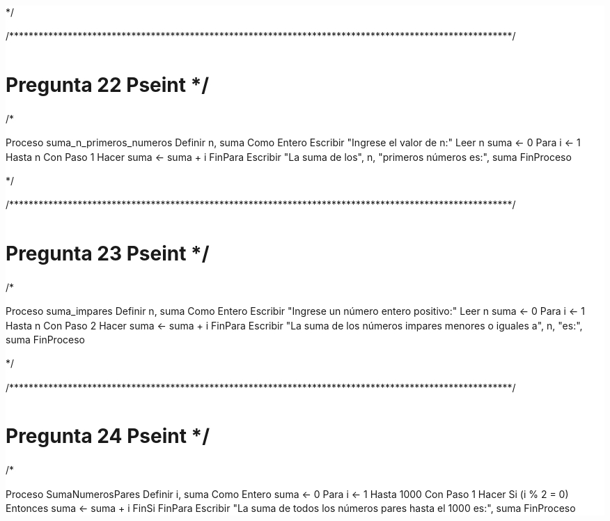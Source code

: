  */
 
 /*******************************************************************************************************/

 #  Pregunta 22 Pseint */
 
 /*
 
 Proceso suma_n_primeros_numeros
     Definir n, suma Como Entero
     Escribir "Ingrese el valor de n:"
     Leer n
     suma <- 0
     Para i <- 1 Hasta n Con Paso 1 Hacer
         suma <- suma + i
     FinPara
     Escribir "La suma de los", n, "primeros números es:", suma
 FinProceso
 
 */
 
 /*******************************************************************************************************/

 #  Pregunta 23 Pseint */
 
 /*
 
 Proceso suma_impares
     Definir n, suma Como Entero
     Escribir "Ingrese un número entero positivo:"
     Leer n
     suma <- 0
     Para i <- 1 Hasta n Con Paso 2 Hacer
         suma <- suma + i
     FinPara
     Escribir "La suma de los números impares menores o iguales a", n, "es:", suma
 FinProceso
 
 */
 
 /*******************************************************************************************************/

#  Pregunta 24 Pseint */
 
 /*
 
 Proceso SumaNumerosPares
     Definir i, suma Como Entero
     suma <- 0
     Para i <- 1 Hasta 1000 Con Paso 1 Hacer
         Si (i % 2 = 0) Entonces
             suma <- suma + i
         FinSi
     FinPara
     Escribir "La suma de todos los números pares hasta el 1000 es:", suma
 FinProceso
 